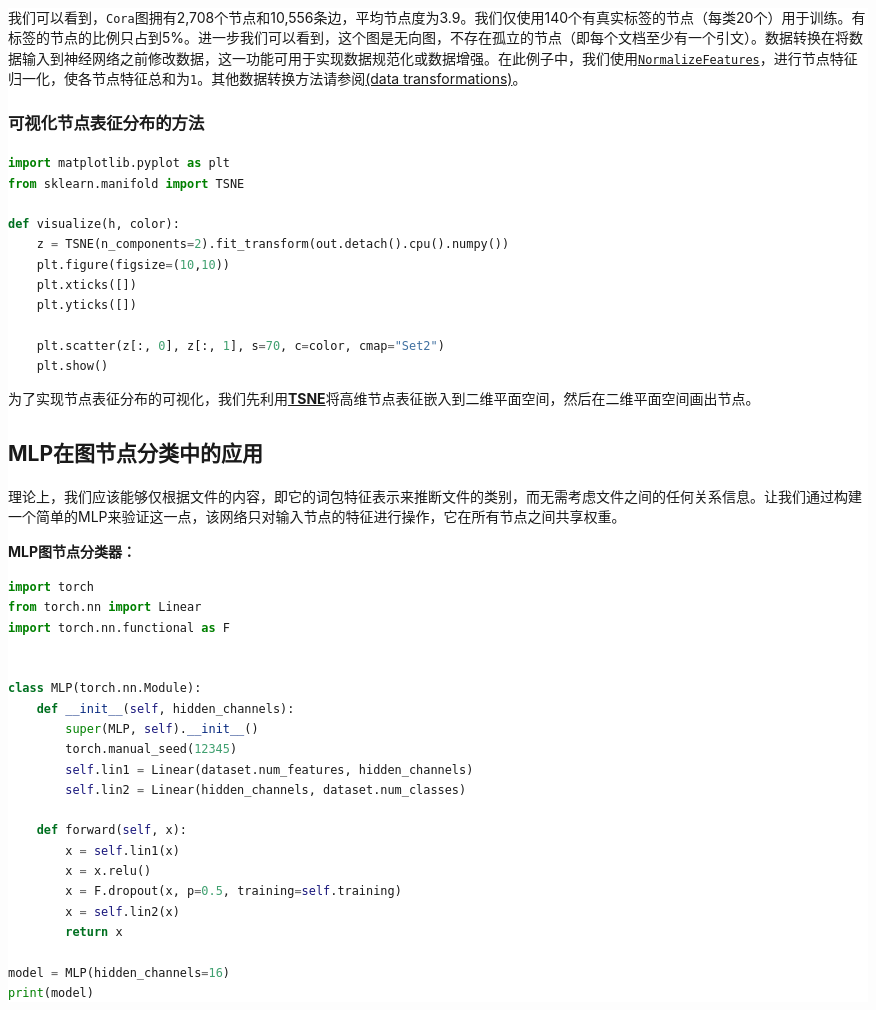 我们可以看到，`Cora`图拥有2,708个节点和10,556条边，平均节点度为3.9。我们仅使用140个有真实标签的节点（每类20个）用于训练。有标签的节点的比例只占到5%。进一步我们可以看到，这个图是无向图，不存在孤立的节点（即每个文档至少有一个引文）。数据转换在将数据输入到神经网络之前修改数据，这一功能可用于实现数据规范化或数据增强。在此例子中，我们使用[`NormalizeFeatures`](https://pytorch-geometric.readthedocs.io/en/latest/modules/transforms.html#torch_geometric.transforms.NormalizeFeature)，进行节点特征归一化，使各节点特征总和为`1`。其他数据转换方法请参阅[(data transformations)](https://pytorch-geometric.readthedocs.io/en/latest/notes/introduction.html#data-transforms)。

### 可视化节点表征分布的方法

```python
import matplotlib.pyplot as plt
from sklearn.manifold import TSNE

def visualize(h, color):
    z = TSNE(n_components=2).fit_transform(out.detach().cpu().numpy())
    plt.figure(figsize=(10,10))
    plt.xticks([])
    plt.yticks([])

    plt.scatter(z[:, 0], z[:, 1], s=70, c=color, cmap="Set2")
    plt.show()

```

为了实现节点表征分布的可视化，我们先利用[**TSNE**](https://scikit-learn.org/stable/modules/generated/sklearn.manifold.TSNE.html)将高维节点表征嵌入到二维平面空间，然后在二维平面空间画出节点。

## MLP在图节点分类中的应用

理论上，我们应该能够仅根据文件的内容，即它的词包特征表示来推断文件的类别，而无需考虑文件之间的任何关系信息。让我们通过构建一个简单的MLP来验证这一点，该网络只对输入节点的特征进行操作，它在所有节点之间共享权重。

**MLP图节点分类器：**

```python
import torch
from torch.nn import Linear
import torch.nn.functional as F


class MLP(torch.nn.Module):
    def __init__(self, hidden_channels):
        super(MLP, self).__init__()
        torch.manual_seed(12345)
        self.lin1 = Linear(dataset.num_features, hidden_channels)
        self.lin2 = Linear(hidden_channels, dataset.num_classes)

    def forward(self, x):
        x = self.lin1(x)
        x = x.relu()
        x = F.dropout(x, p=0.5, training=self.training)
        x = self.lin2(x)
        return x

model = MLP(hidden_channels=16)
print(model)

```
